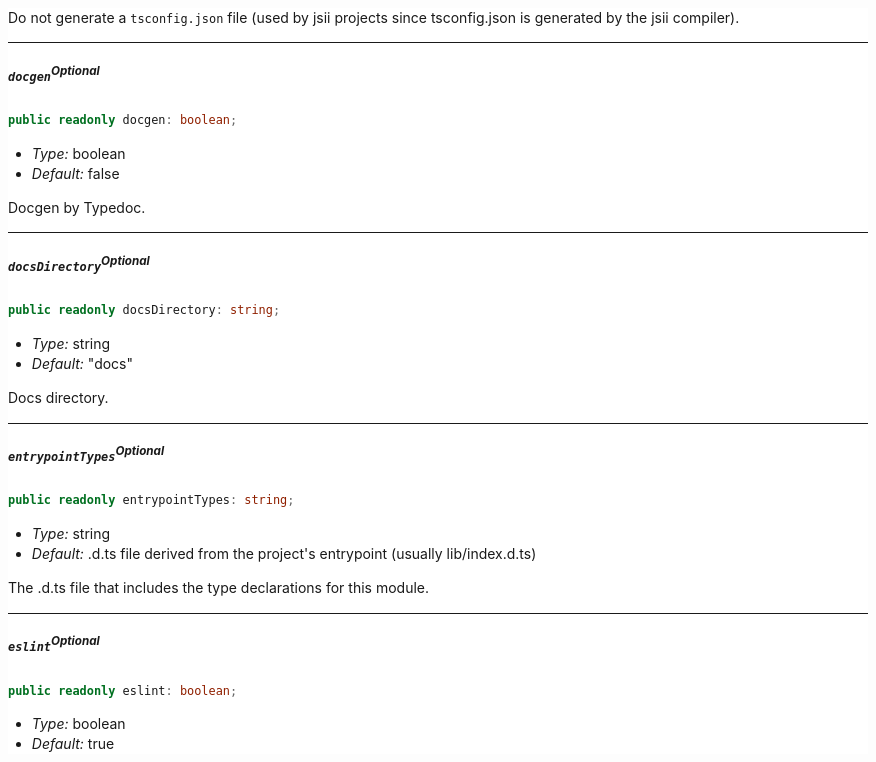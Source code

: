 Do not generate a `tsconfig.json` file (used by jsii projects since tsconfig.json is generated by the jsii compiler).

---

##### `docgen`<sup>Optional</sup> <a name="docgen" id="cdklabs-projen-project-types.CdkConstructLibraryOptions.property.docgen"></a>

```typescript
public readonly docgen: boolean;
```

- *Type:* boolean
- *Default:* false

Docgen by Typedoc.

---

##### `docsDirectory`<sup>Optional</sup> <a name="docsDirectory" id="cdklabs-projen-project-types.CdkConstructLibraryOptions.property.docsDirectory"></a>

```typescript
public readonly docsDirectory: string;
```

- *Type:* string
- *Default:* "docs"

Docs directory.

---

##### `entrypointTypes`<sup>Optional</sup> <a name="entrypointTypes" id="cdklabs-projen-project-types.CdkConstructLibraryOptions.property.entrypointTypes"></a>

```typescript
public readonly entrypointTypes: string;
```

- *Type:* string
- *Default:* .d.ts file derived from the project's entrypoint (usually lib/index.d.ts)

The .d.ts file that includes the type declarations for this module.

---

##### `eslint`<sup>Optional</sup> <a name="eslint" id="cdklabs-projen-project-types.CdkConstructLibraryOptions.property.eslint"></a>

```typescript
public readonly eslint: boolean;
```

- *Type:* boolean
- *Default:* true
